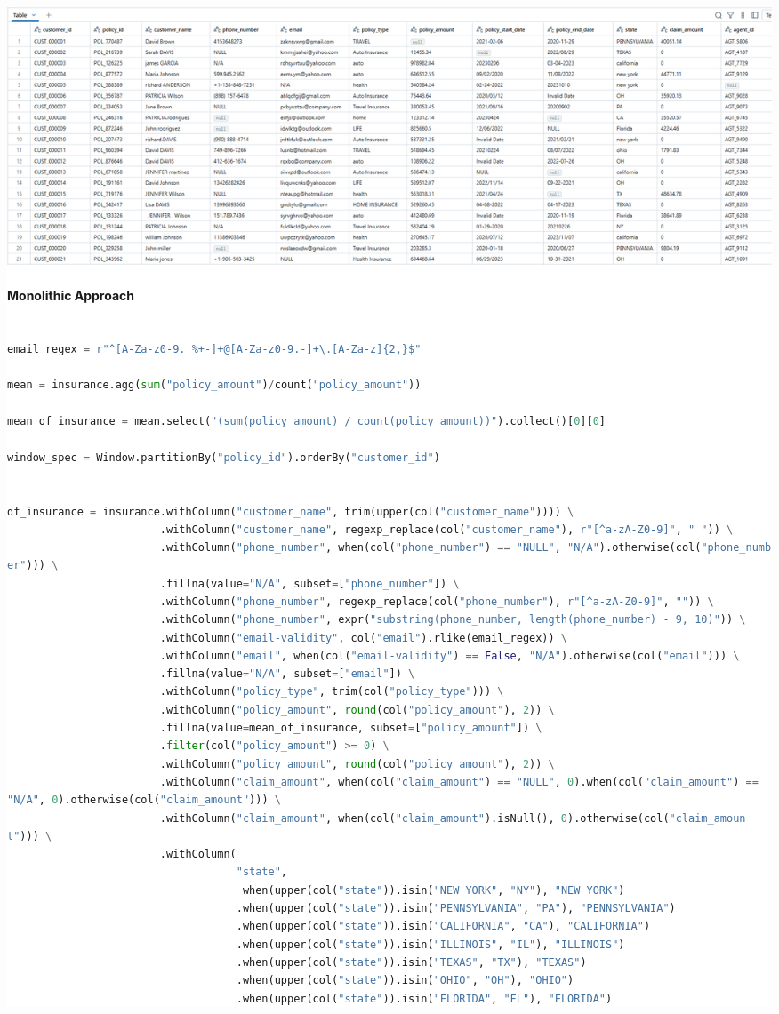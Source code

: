 ![raw_dataset Screenshot](raw_dataset.png)


#### Monolithic Approach
```python

email_regex = r"^[A-Za-z0-9._%+-]+@[A-Za-z0-9.-]+\.[A-Za-z]{2,}$"

mean = insurance.agg(sum("policy_amount")/count("policy_amount"))

mean_of_insurance = mean.select("(sum(policy_amount) / count(policy_amount))").collect()[0][0]

window_spec = Window.partitionBy("policy_id").orderBy("customer_id")


df_insurance = insurance.withColumn("customer_name", trim(upper(col("customer_name")))) \
                        .withColumn("customer_name", regexp_replace(col("customer_name"), r"[^a-zA-Z0-9]", " ")) \
                        .withColumn("phone_number", when(col("phone_number") == "NULL", "N/A").otherwise(col("phone_number"))) \
                        .fillna(value="N/A", subset=["phone_number"]) \
                        .withColumn("phone_number", regexp_replace(col("phone_number"), r"[^a-zA-Z0-9]", "")) \
                        .withColumn("phone_number", expr("substring(phone_number, length(phone_number) - 9, 10)")) \
                        .withColumn("email-validity", col("email").rlike(email_regex)) \
                        .withColumn("email", when(col("email-validity") == False, "N/A").otherwise(col("email"))) \
                        .fillna(value="N/A", subset=["email"]) \
                        .withColumn("policy_type", trim(col("policy_type"))) \
                        .withColumn("policy_amount", round(col("policy_amount"), 2)) \
                        .fillna(value=mean_of_insurance, subset=["policy_amount"]) \
                        .filter(col("policy_amount") >= 0) \
                        .withColumn("policy_amount", round(col("policy_amount"), 2)) \
                        .withColumn("claim_amount", when(col("claim_amount") == "NULL", 0).when(col("claim_amount") == "N/A", 0).otherwise(col("claim_amount"))) \
                        .withColumn("claim_amount", when(col("claim_amount").isNull(), 0).otherwise(col("claim_amount"))) \
                        .withColumn(
                                    "state",
                                     when(upper(col("state")).isin("NEW YORK", "NY"), "NEW YORK")
                                    .when(upper(col("state")).isin("PENNSYLVANIA", "PA"), "PENNSYLVANIA")
                                    .when(upper(col("state")).isin("CALIFORNIA", "CA"), "CALIFORNIA")
                                    .when(upper(col("state")).isin("ILLINOIS", "IL"), "ILLINOIS")
                                    .when(upper(col("state")).isin("TEXAS", "TX"), "TEXAS")
                                    .when(upper(col("state")).isin("OHIO", "OH"), "OHIO")
                                    .when(upper(col("state")).isin("FLORIDA", "FL"), "FLORIDA")
```